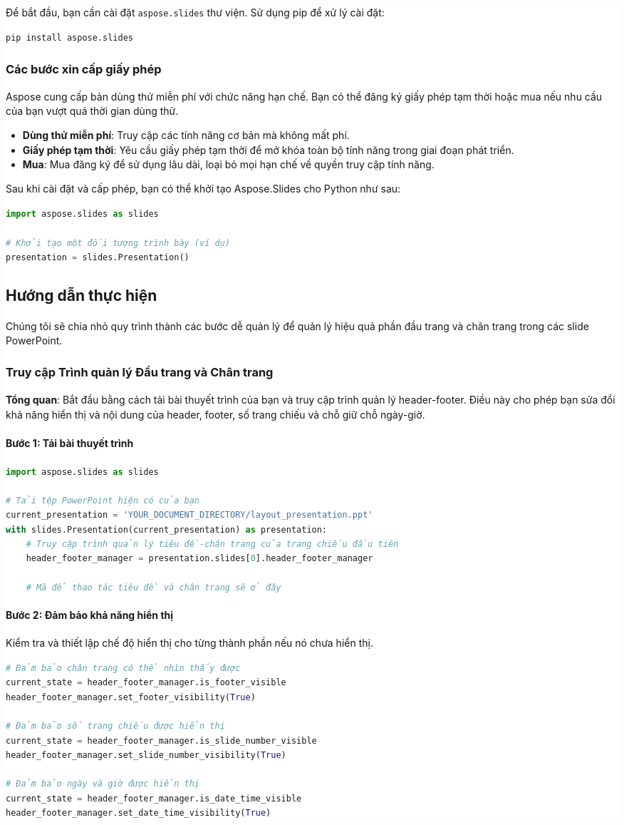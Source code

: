 Để bắt đầu, bạn cần cài đặt `aspose.slides` thư viện. Sử dụng pip để xử lý cài đặt:

```bash
pip install aspose.slides
```

### Các bước xin cấp giấy phép

Aspose cung cấp bản dùng thử miễn phí với chức năng hạn chế. Bạn có thể đăng ký giấy phép tạm thời hoặc mua nếu nhu cầu của bạn vượt quá thời gian dùng thử.

- **Dùng thử miễn phí**: Truy cập các tính năng cơ bản mà không mất phí.
- **Giấy phép tạm thời**: Yêu cầu giấy phép tạm thời để mở khóa toàn bộ tính năng trong giai đoạn phát triển.
- **Mua**: Mua đăng ký để sử dụng lâu dài, loại bỏ mọi hạn chế về quyền truy cập tính năng.

Sau khi cài đặt và cấp phép, bạn có thể khởi tạo Aspose.Slides cho Python như sau:

```python
import aspose.slides as slides

# Khởi tạo một đối tượng trình bày (ví dụ)
presentation = slides.Presentation()
```

## Hướng dẫn thực hiện

Chúng tôi sẽ chia nhỏ quy trình thành các bước dễ quản lý để quản lý hiệu quả phần đầu trang và chân trang trong các slide PowerPoint.

### Truy cập Trình quản lý Đầu trang và Chân trang

**Tổng quan**: Bắt đầu bằng cách tải bài thuyết trình của bạn và truy cập trình quản lý header-footer. Điều này cho phép bạn sửa đổi khả năng hiển thị và nội dung của header, footer, số trang chiếu và chỗ giữ chỗ ngày-giờ.

#### Bước 1: Tải bài thuyết trình

```python
import aspose.slides as slides

# Tải tệp PowerPoint hiện có của bạn
current_presentation = 'YOUR_DOCUMENT_DIRECTORY/layout_presentation.ppt'
with slides.Presentation(current_presentation) as presentation:
    # Truy cập trình quản lý tiêu đề-chân trang của trang chiếu đầu tiên
    header_footer_manager = presentation.slides[0].header_footer_manager

    # Mã để thao tác tiêu đề và chân trang sẽ ở đây
```

#### Bước 2: Đảm bảo khả năng hiển thị

Kiểm tra và thiết lập chế độ hiển thị cho từng thành phần nếu nó chưa hiển thị.

```python
# Đảm bảo chân trang có thể nhìn thấy được
current_state = header_footer_manager.is_footer_visible
header_footer_manager.set_footer_visibility(True)

# Đảm bảo số trang chiếu được hiển thị
current_state = header_footer_manager.is_slide_number_visible
header_footer_manager.set_slide_number_visibility(True)

# Đảm bảo ngày và giờ được hiển thị
current_state = header_footer_manager.is_date_time_visible
header_footer_manager.set_date_time_visibility(True)
```
